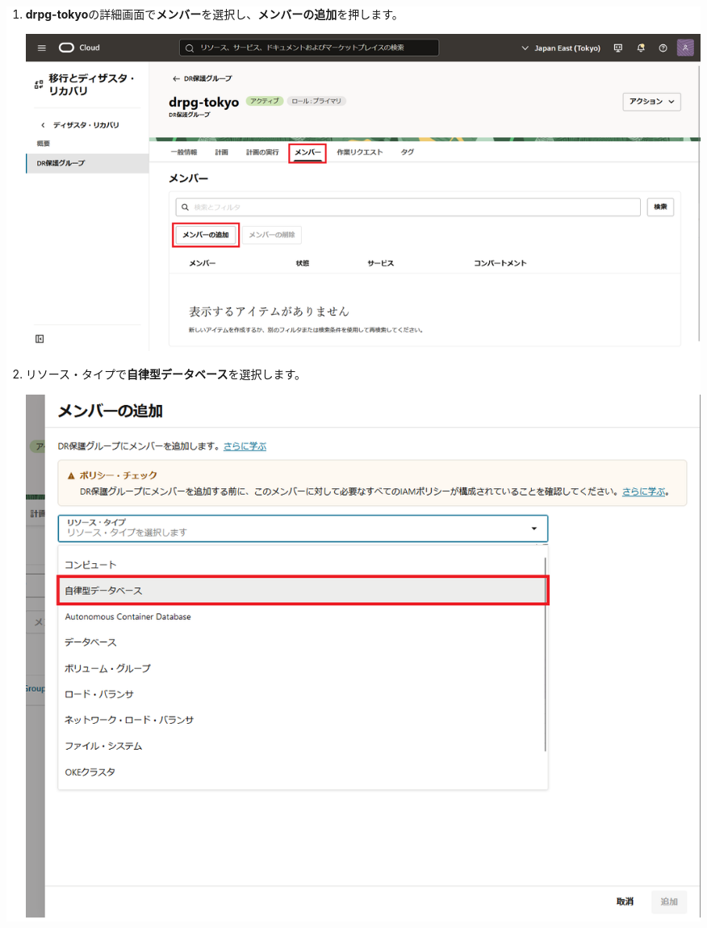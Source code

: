 1.  **drpg-tokyo**の詳細画面で**メンバー**を選択し、**メンバーの追加**を押します。

    ![メンバー一覧](fsdr_member1.png)

1.  リソース・タイプで**自律型データベース**を選択します。

    ![メンバー追加](fsdr_adbs6.png)
